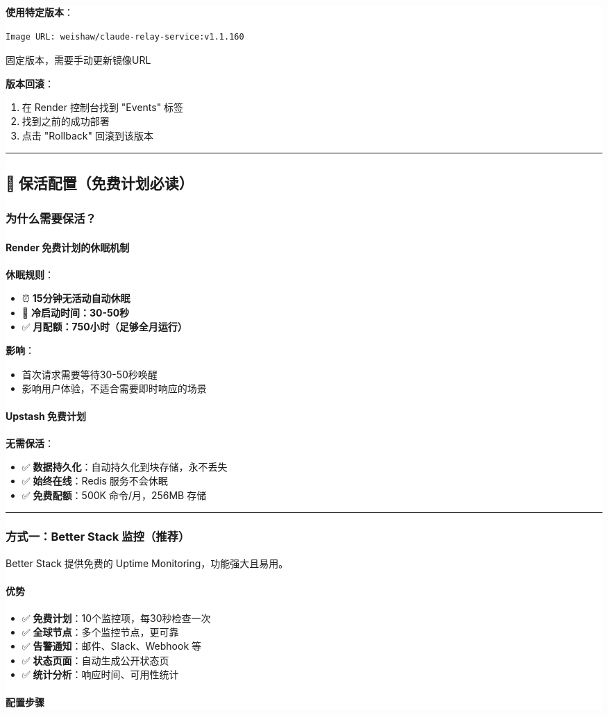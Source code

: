 **使用特定版本**：

```
Image URL: weishaw/claude-relay-service:v1.1.160
```

固定版本，需要手动更新镜像URL

**版本回滚**：

1. 在 Render 控制台找到 "Events" 标签
2. 找到之前的成功部署
3. 点击 "Rollback" 回滚到该版本

---

## 🔋 保活配置（免费计划必读）

### 为什么需要保活？

#### Render 免费计划的休眠机制

**休眠规则**：

- ⏰ **15分钟无活动自动休眠**
- 🐌 **冷启动时间：30-50秒**
- ✅ **月配额：750小时（足够全月运行）**

**影响**：

- 首次请求需要等待30-50秒唤醒
- 影响用户体验，不适合需要即时响应的场景

#### Upstash 免费计划

**无需保活**：

- ✅ **数据持久化**：自动持久化到块存储，永不丢失
- ✅ **始终在线**：Redis 服务不会休眠
- ✅ **免费配额**：500K 命令/月，256MB 存储

---

### 方式一：Better Stack 监控（推荐）

Better Stack 提供免费的 Uptime Monitoring，功能强大且易用。

#### 优势

- ✅ **免费计划**：10个监控项，每30秒检查一次
- ✅ **全球节点**：多个监控节点，更可靠
- ✅ **告警通知**：邮件、Slack、Webhook 等
- ✅ **状态页面**：自动生成公开状态页
- ✅ **统计分析**：响应时间、可用性统计

#### 配置步骤
